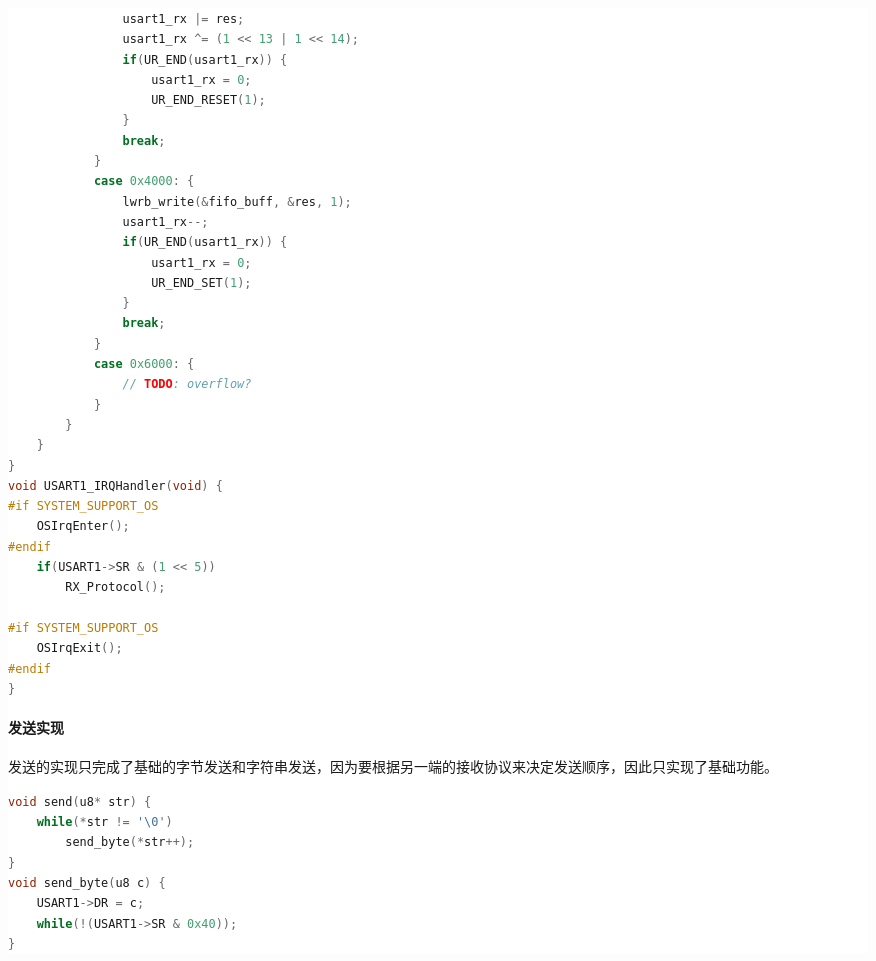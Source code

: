 ```c
				usart1_rx |= res;
				usart1_rx ^= (1 << 13 | 1 << 14);
				if(UR_END(usart1_rx)) {
					usart1_rx = 0;
					UR_END_RESET(1);
				}
				break;
			}
			case 0x4000: {
				lwrb_write(&fifo_buff, &res, 1);
				usart1_rx--;
				if(UR_END(usart1_rx)) {
					usart1_rx = 0;
					UR_END_SET(1);
				}
				break;
			}
			case 0x6000: {
				// TODO: overflow?
			}
		} 		
	}	
}
void USART1_IRQHandler(void) {
#if SYSTEM_SUPPORT_OS 		
	OSIrqEnter();    
#endif
	if(USART1->SR & (1 << 5))
		RX_Protocol();
	
#if SYSTEM_SUPPORT_OS 	
	OSIrqExit();  											 
#endif
} 
```

#### 发送实现

发送的实现只完成了基础的字节发送和字符串发送，因为要根据另一端的接收协议来决定发送顺序，因此只实现了基础功能。

```c
void send(u8* str) {
	while(*str != '\0')
		send_byte(*str++);
}
void send_byte(u8 c) {
	USART1->DR = c;
	while(!(USART1->SR & 0x40));
}
```


